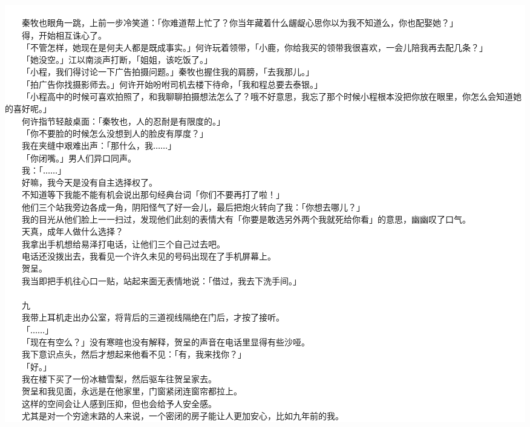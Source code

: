 <br>   
&emsp;&emsp;秦牧也眼角一跳，上前一步冷笑道：「你难道帮上忙了？你当年藏着什么龌龊心思你以为我不知道么，你也配娶她？」  
<br>   
&emsp;&emsp;得，开始相互诛心了。  
<br>   
&emsp;&emsp;「不管怎样，她现在是何夫人都是既成事实。」何许玩着领带，「小鹿，你给我买的领带我很喜欢，一会儿陪我再去配几条？」  
<br>   
&emsp;&emsp;「她没空。」江以南淡声打断，「姐姐，该吃饭了。」  
<br>   
&emsp;&emsp;「小程，我们得讨论一下广告拍摄问题。」秦牧也握住我的肩膀，「去我那儿。」  
<br>   
&emsp;&emsp;「拍广告你找摄影师去。」何许开始吩咐司机去楼下待命，「我和程总要去泰银。」  
<br>   
&emsp;&emsp;「小程高中的时候可喜欢拍照了，和我聊聊拍摄想法怎么了？哦不好意思，我忘了那个时候小程根本没把你放在眼里，你怎么会知道她的喜好呢。」  
<br>   
&emsp;&emsp;何许指节轻敲桌面：「秦牧也，人的忍耐是有限度的。」  
<br>   
&emsp;&emsp;「你不要脸的时候怎么没想到人的脸皮有厚度？」  
<br>   
&emsp;&emsp;我在夹缝中艰难出声：「那什么，我……」  
<br>   
&emsp;&emsp;「你闭嘴。」男人们异口同声。  
<br>   
&emsp;&emsp;我：「……」  
<br>   
&emsp;&emsp;好嘛，我今天是没有自主选择权了。  
<br>   
&emsp;&emsp;不知道等下我能不能有机会说出那句经典台词「你们不要再打了啦！」  
<br>   
&emsp;&emsp;他们三个站我旁边各成一角，阴阳怪气了好一会儿，最后把炮火转向了我：「你想去哪儿？」  
<br>   
&emsp;&emsp;我的目光从他们脸上一一扫过，发现他们此刻的表情大有「你要是敢选另外两个我就死给你看」的意思，幽幽叹了口气。  
<br>   
&emsp;&emsp;天真，成年人做什么选择？  
<br>   
&emsp;&emsp;我拿出手机想给易泽打电话，让他们三个自己过去吧。  
<br>   
&emsp;&emsp;电话还没拨出去，我看见一个许久未见的号码出现在了手机屏幕上。  
<br>   
&emsp;&emsp;贺呈。  
<br>   
&emsp;&emsp;我当即把手机往心口一贴，站起来面无表情地说：「借过，我去下洗手间。」  
<br>   
&emsp;&emsp;　  
<br>   
&emsp;&emsp;九  
<br>   
&emsp;&emsp;我带上耳机走出办公室，将背后的三道视线隔绝在门后，才按了接听。  
<br>   
&emsp;&emsp;「……」  
<br>   
&emsp;&emsp;「现在有空么？」没有寒暄也没有解释，贺呈的声音在电话里显得有些沙哑。  
<br>   
&emsp;&emsp;我下意识点头，然后才想起来他看不见：「有，我来找你？」  
<br>   
&emsp;&emsp;「好。」  
<br>   
&emsp;&emsp;我在楼下买了一份冰糖雪梨，然后驱车往贺呈家去。  
<br>   
&emsp;&emsp;贺呈和我见面，永远是在他家里，门窗紧闭连窗帘都拉上。  
<br>   
&emsp;&emsp;这样的空间会让人感到压抑，但也会给予人安全感。  
<br>   
&emsp;&emsp;尤其是对一个穷途末路的人来说，一个密闭的房子能让人更加安心，比如九年前的我。  